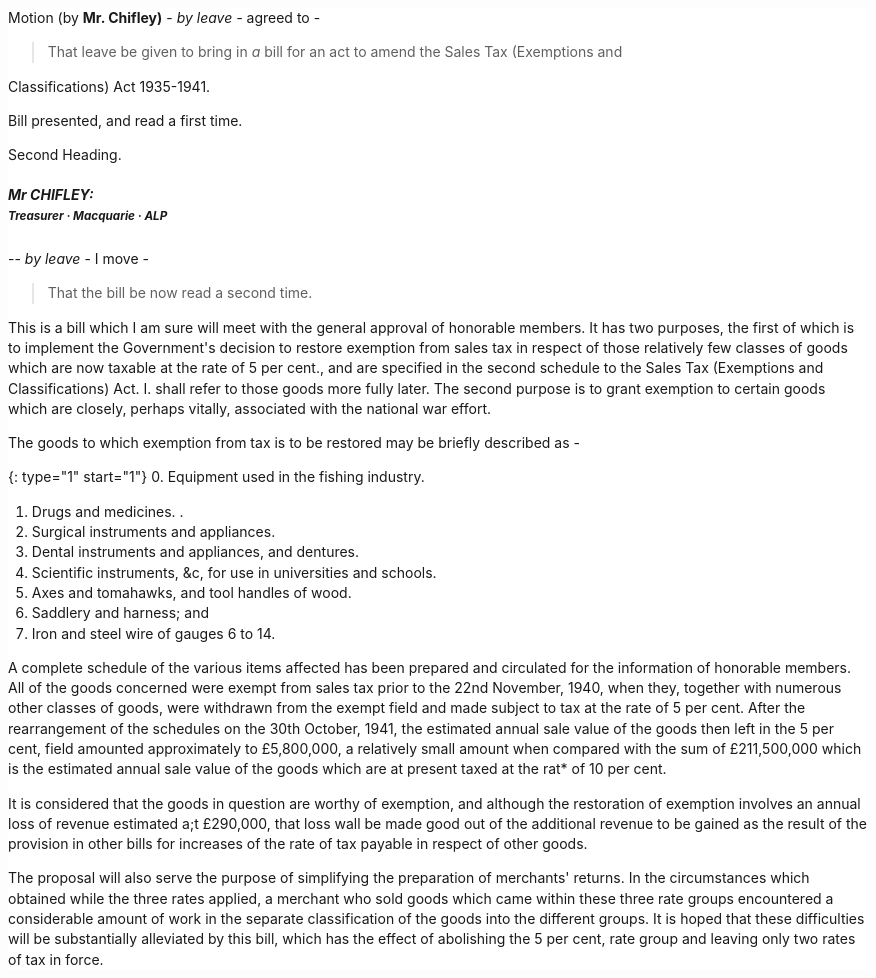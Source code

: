 Motion (by  **Mr. Chifley)**  -  *by leave -*  agreed to - 

  >That leave be given to bring in  *a*  bill for an act to amend the Sales Tax (Exemptions and 

Classifications) Act 1935-1941. 

Bill presented, and read a first time. 

Second Heading. 

##### Mr CHIFLEY:<br><small class="text-muted">Treasurer &middot; Macquarie &middot; ALP</small>

--  *by leave*  - I move - 

  >That the bill be now read a second time. 

This is a bill which I am sure will meet with the general approval of honorable members. It has two purposes, the first of which is to implement the Government's decision to restore exemption from sales tax in respect of those relatively few classes of goods which are now taxable at the rate of 5 per cent., and are specified in the second schedule to the Sales Tax (Exemptions and Classifications) Act. I. shall refer to those goods more fully later. The second purpose is to grant exemption to certain goods which are closely, perhaps vitally, associated with the national war effort. 

The goods to which exemption from tax is to be restored may be briefly described as - 

{: type="1" start="1"}
0. Equipment used in the fishing industry. 
1. Drugs and medicines. . 
2. Surgical instruments and appliances. 
3. Dental instruments and appliances, and dentures. 
4. Scientific instruments, &amp;c, for use in universities and schools. 
5. Axes and tomahawks, and tool handles of wood. 
6. Saddlery and harness; and 
7. Iron and steel wire of gauges 6 to 14. 

A complete schedule of the various items affected has been prepared and circulated for the information of honorable members. All of the goods concerned were exempt from sales tax prior to the 22nd November, 1940, when they, together with numerous other classes of goods, were withdrawn from the exempt field and made subject to tax at the rate of 5 per cent. After the rearrangement of the schedules on the 30th October, 1941, the estimated annual sale value of the goods then left in the 5 per cent, field amounted approximately to £5,800,000, a relatively small amount when compared with the sum of £211,500,000 which is the estimated annual sale value of the goods which are at present taxed at the rat* of 10 per cent. 

It is considered that the goods in question are worthy of exemption, and although the restoration of exemption involves an annual loss of revenue estimated a;t £290,000, that loss wall be made good out of the additional revenue to be gained as the result of the provision in other bills for increases of the rate of tax payable in respect of other goods. 

The proposal will also serve the purpose of simplifying the preparation of merchants' returns. In the circumstances which obtained while the three rates applied, a merchant who sold goods which came within these three rate groups encountered a considerable amount of work in the separate classification of the goods into the different groups. It is hoped that these difficulties will be substantially alleviated by this bill, which has the effect of abolishing the 5 per cent, rate group and leaving only two rates of tax in force. 
